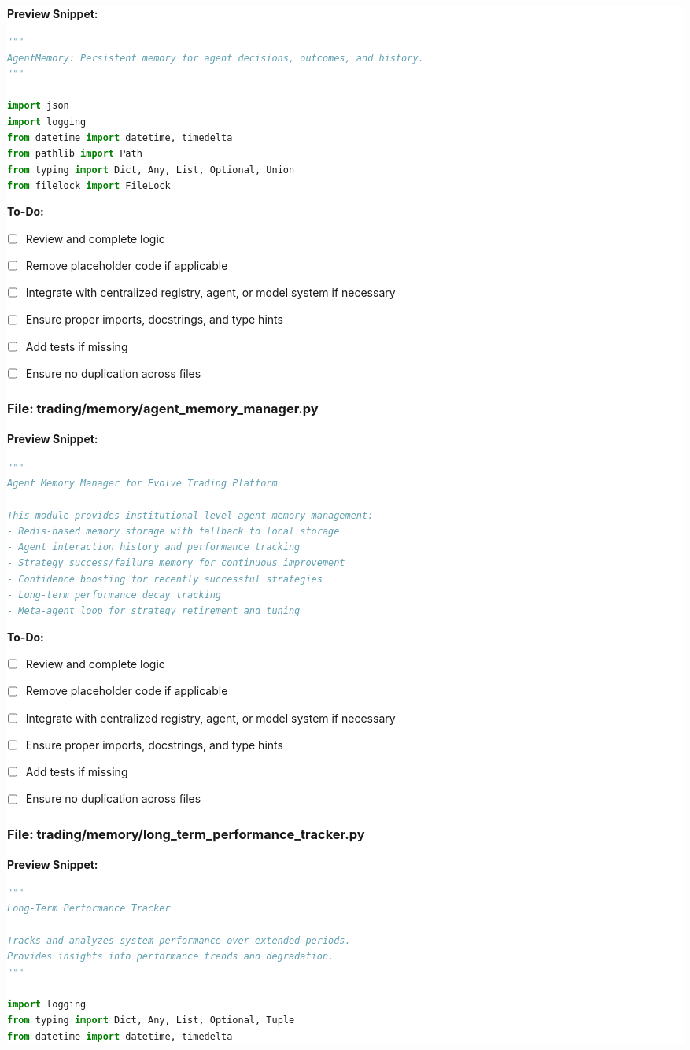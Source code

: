 **Preview Snippet:**
```python
"""
AgentMemory: Persistent memory for agent decisions, outcomes, and history.
"""

import json
import logging
from datetime import datetime, timedelta
from pathlib import Path
from typing import Dict, Any, List, Optional, Union
from filelock import FileLock
```

**To-Do:**
- [ ] Review and complete logic
- [ ] Remove placeholder code if applicable
- [ ] Integrate with centralized registry, agent, or model system if necessary
- [ ] Ensure proper imports, docstrings, and type hints
- [ ] Add tests if missing
- [ ] Ensure no duplication across files


### File: trading/memory/agent_memory_manager.py

**Preview Snippet:**
```python
"""
Agent Memory Manager for Evolve Trading Platform

This module provides institutional-level agent memory management:
- Redis-based memory storage with fallback to local storage
- Agent interaction history and performance tracking
- Strategy success/failure memory for continuous improvement
- Confidence boosting for recently successful strategies
- Long-term performance decay tracking
- Meta-agent loop for strategy retirement and tuning
```

**To-Do:**
- [ ] Review and complete logic
- [ ] Remove placeholder code if applicable
- [ ] Integrate with centralized registry, agent, or model system if necessary
- [ ] Ensure proper imports, docstrings, and type hints
- [ ] Add tests if missing
- [ ] Ensure no duplication across files


### File: trading/memory/long_term_performance_tracker.py

**Preview Snippet:**
```python
"""
Long-Term Performance Tracker

Tracks and analyzes system performance over extended periods.
Provides insights into performance trends and degradation.
"""

import logging
from typing import Dict, Any, List, Optional, Tuple
from datetime import datetime, timedelta
```
